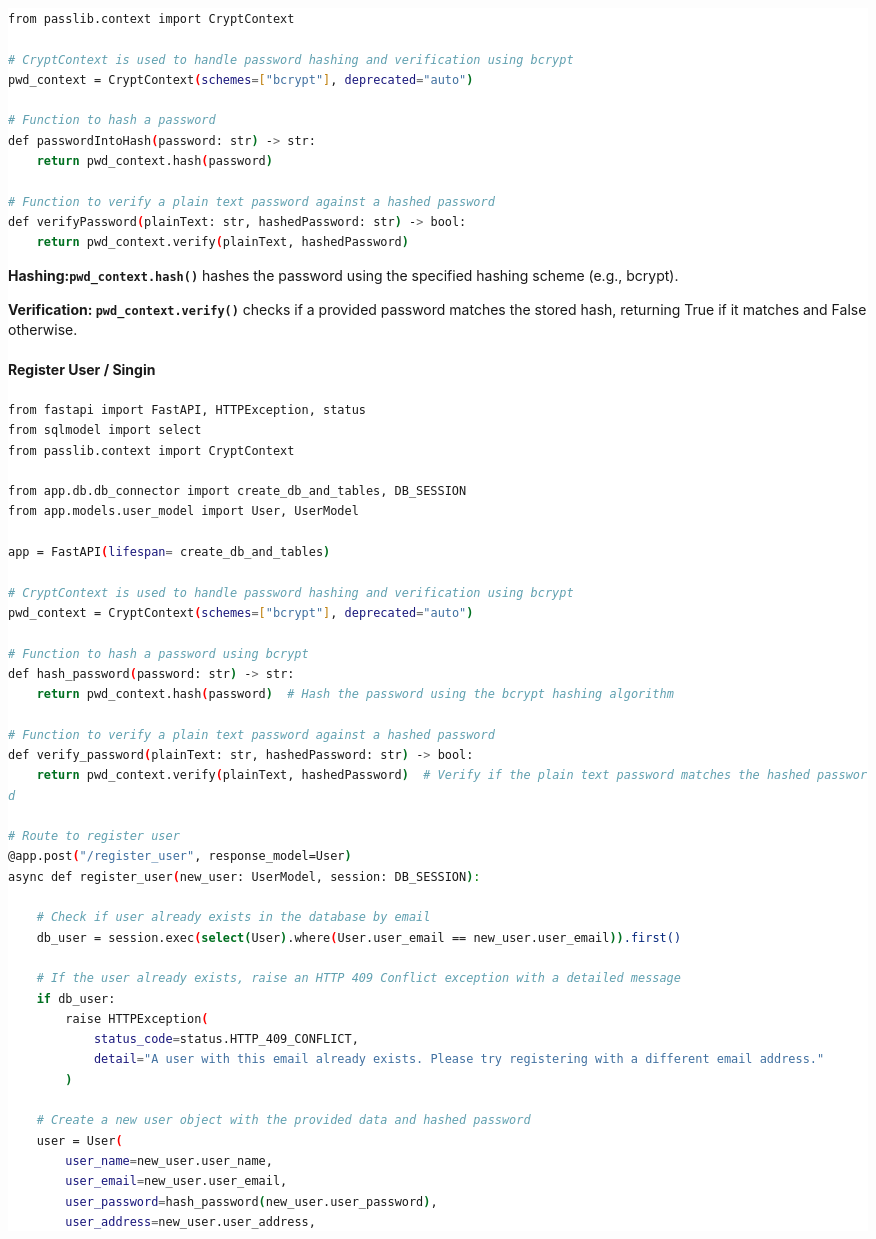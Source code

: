```bash
from passlib.context import CryptContext

# CryptContext is used to handle password hashing and verification using bcrypt
pwd_context = CryptContext(schemes=["bcrypt"], deprecated="auto")

# Function to hash a password
def passwordIntoHash(password: str) -> str:
    return pwd_context.hash(password)

# Function to verify a plain text password against a hashed password
def verifyPassword(plainText: str, hashedPassword: str) -> bool:
    return pwd_context.verify(plainText, hashedPassword)
```

**Hashing:`pwd_context.hash()`** hashes the password using the specified hashing scheme (e.g., bcrypt).

**Verification: `pwd_context.verify()`** checks if a provided password matches the stored hash, returning True if it matches and False otherwise.

#### Register User / Singin
```bash
from fastapi import FastAPI, HTTPException, status
from sqlmodel import select
from passlib.context import CryptContext

from app.db.db_connector import create_db_and_tables, DB_SESSION
from app.models.user_model import User, UserModel

app = FastAPI(lifespan= create_db_and_tables)

# CryptContext is used to handle password hashing and verification using bcrypt
pwd_context = CryptContext(schemes=["bcrypt"], deprecated="auto")

# Function to hash a password using bcrypt
def hash_password(password: str) -> str:
    return pwd_context.hash(password)  # Hash the password using the bcrypt hashing algorithm

# Function to verify a plain text password against a hashed password
def verify_password(plainText: str, hashedPassword: str) -> bool:
    return pwd_context.verify(plainText, hashedPassword)  # Verify if the plain text password matches the hashed password

# Route to register user
@app.post("/register_user", response_model=User)
async def register_user(new_user: UserModel, session: DB_SESSION):

    # Check if user already exists in the database by email
    db_user = session.exec(select(User).where(User.user_email == new_user.user_email)).first()
    
    # If the user already exists, raise an HTTP 409 Conflict exception with a detailed message
    if db_user:
        raise HTTPException(
            status_code=status.HTTP_409_CONFLICT,
            detail="A user with this email already exists. Please try registering with a different email address."
        )
    
    # Create a new user object with the provided data and hashed password
    user = User(
        user_name=new_user.user_name,
        user_email=new_user.user_email,
        user_password=hash_password(new_user.user_password),
        user_address=new_user.user_address,
```